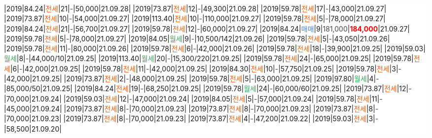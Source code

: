 |2019|84.24|<span style="color:#FF5A00">전세</span>|21|<span style="color:#444444">-</span>|50,000|21.09.28|
|2019|73.87|<span style="color:#FF5A00">전세</span>|12|<span style="color:#444444">-</span>|49,300|21.09.28|
|2019|59.78|<span style="color:#FF5A00">전세</span>|17|<span style="color:#444444">-</span>|43,000|21.09.27|
|2019|73.87|<span style="color:#FF5A00">전세</span>|10|<span style="color:#444444">-</span>|54,000|21.09.27|
|2019|113.40|<span style="color:#FF5A00">전세</span>|10|<span style="color:#444444">-</span>|110,000|21.09.27|
|2019|59.78|<span style="color:#FF5A00">전세</span>|5|<span style="color:#444444">-</span>|78,000|21.09.27|
|2019|84.24|<span style="color:#FF5A00">전세</span>|21|<span style="color:#444444">-</span>|56,700|21.09.27|
|2019|59.78|<span style="color:#FF5A00">전세</span>|12|<span style="color:#444444">-</span>|60,000|21.09.27|
|2019|84.24|<span style="color:#4285F3">매매</span>|9|<span style="color:#444444">181,000</span>|<b><span style="color:#FF0000">184,000</span></b>|21.09.27|
|2019|59.78|<span style="color:#FF5A00">전세</span>|5|<span style="color:#444444">-</span>|78,000|21.09.27|
|2019|84.05|<span style="color:#34A853">월세</span>|9|<span style="color:#444444">-</span>|10,500/142|21.09.26|
|2019|59.78|<span style="color:#FF5A00">전세</span>|5|<span style="color:#444444">-</span>|43,050|21.09.26|
|2019|59.78|<span style="color:#FF5A00">전세</span>|11|<span style="color:#444444">-</span>|80,000|21.09.26|
|2019|59.78|<span style="color:#FF5A00">전세</span>|6|<span style="color:#444444">-</span>|42,000|21.09.26|
|2019|59.78|<span style="color:#FF5A00">전세</span>|18|<span style="color:#444444">-</span>|39,900|21.09.25|
|2019|59.03|<span style="color:#34A853">월세</span>|8|<span style="color:#444444">-</span>|44,000/10|21.09.25|
|2019|113.40|<span style="color:#34A853">월세</span>|20|<span style="color:#444444">-</span>|15,300/220|21.09.25|
|2019|59.78|<span style="color:#FF5A00">전세</span>|24|<span style="color:#444444">-</span>|65,000|21.09.25|
|2019|59.78|<span style="color:#FF5A00">전세</span>|6|<span style="color:#444444">-</span>|42,000|21.09.25|
|2019|59.78|<span style="color:#FF5A00">전세</span>|11|<span style="color:#444444">-</span>|42,000|21.09.25|
|2019|84.30|<span style="color:#FF5A00">전세</span>|10|<span style="color:#444444">-</span>|57,750|21.09.25|
|2019|59.78|<span style="color:#FF5A00">전세</span>|3|<span style="color:#444444">-</span>|42,000|21.09.25|
|2019|73.87|<span style="color:#FF5A00">전세</span>|2|<span style="color:#444444">-</span>|48,000|21.09.25|
|2019|59.78|<span style="color:#FF5A00">전세</span>|5|<span style="color:#444444">-</span>|63,000|21.09.25|
|2019|97.80|<span style="color:#34A853">월세</span>|4|<span style="color:#444444">-</span>|85,000/50|21.09.25|
|2019|84.24|<span style="color:#FF5A00">전세</span>|19|<span style="color:#444444">-</span>|68,250|21.09.25|
|2019|59.78|<span style="color:#34A853">월세</span>|24|<span style="color:#444444">-</span>|60,000/60|21.09.25|
|2019|73.87|<span style="color:#FF5A00">전세</span>|12|<span style="color:#444444">-</span>|70,000|21.09.24|
|2019|59.03|<span style="color:#FF5A00">전세</span>|12|<span style="color:#444444">-</span>|47,000|21.09.24|
|2019|84.05|<span style="color:#FF5A00">전세</span>|5|<span style="color:#444444">-</span>|57,000|21.09.24|
|2019|59.78|<span style="color:#FF5A00">전세</span>|11|<span style="color:#444444">-</span>|45,000|21.09.24|
|2019|73.87|<span style="color:#FF5A00">전세</span>|8|<span style="color:#444444">-</span>|70,000|21.09.23|
|2019|73.87|<span style="color:#FF5A00">전세</span>|8|<span style="color:#444444">-</span>|70,000|21.09.23|
|2019|73.87|<span style="color:#FF5A00">전세</span>|8|<span style="color:#444444">-</span>|70,000|21.09.23|
|2019|73.87|<span style="color:#FF5A00">전세</span>|8|<span style="color:#444444">-</span>|70,000|21.09.23|
|2019|73.87|<span style="color:#FF5A00">전세</span>|4|<span style="color:#444444">-</span>|47,200|21.09.22|
|2019|59.03|<span style="color:#FF5A00">전세</span>|3|<span style="color:#444444">-</span>|58,500|21.09.20|